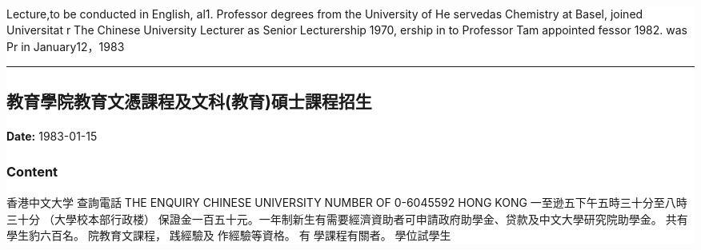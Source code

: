 Lecture,to be
conducted in
English,
al1.
Professor
degrees
from the
University
of
He servedas
Chemistry at
Basel,
joined
Universitat
r
The
Chinese
University
Lecturer
as
Senior
Lecturership
1970,
ership
in
to
Professor Tam
appointed
fessor
1982.
was
Pr
in
January12，1983

---

## 教育學院教育文憑課程及文科(教育)碩士課程招生

**Date:** 1983-01-15

### Content

香港中文大学
查詢電話
THE
ENQUIRY
CHINESE
UNIVERSITY
NUMBER
OF
0-6045592
HONG
KONG
一至逊五下午五時三十分至八時三十分
（大學校本部行政楼）
保證金一百五十元。一年制新生有需要經濟資助者可申請政府助學金、贷款及中文大學研究院助學金。
共有學生豹六百名。
院教育文課程，
践經驗及
作經驗等資格。
有
學課程有關者。
學位試學生